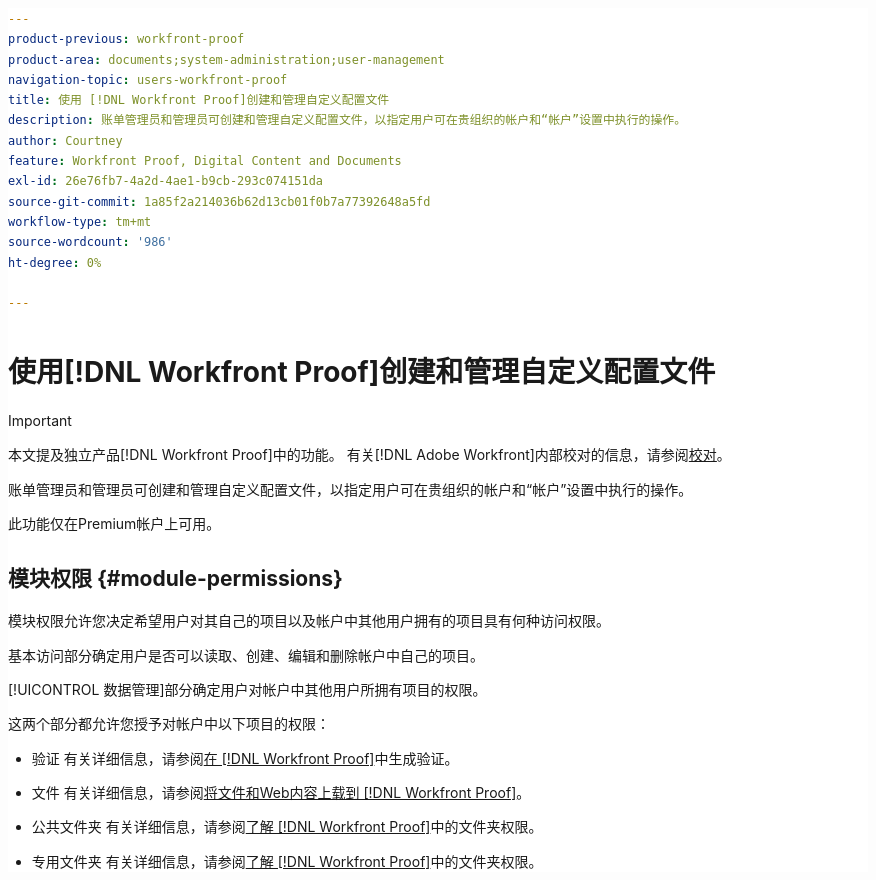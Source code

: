 ```yaml
---
product-previous: workfront-proof
product-area: documents;system-administration;user-management
navigation-topic: users-workfront-proof
title: 使用 [!DNL Workfront Proof]创建和管理自定义配置文件
description: 账单管理员和管理员可创建和管理自定义配置文件，以指定用户可在贵组织的帐户和“帐户”设置中执行的操作。
author: Courtney
feature: Workfront Proof, Digital Content and Documents
exl-id: 26e76fb7-4a2d-4ae1-b9cb-293c074151da
source-git-commit: 1a85f2a214036b62d13cb01f0b7a77392648a5fd
workflow-type: tm+mt
source-wordcount: '986'
ht-degree: 0%

---
```


# 使用[!DNL Workfront Proof]创建和管理自定义配置文件

>[!IMPORTANT]
>
>本文提及独立产品[!DNL Workfront Proof]中的功能。 有关[!DNL Adobe Workfront]内部校对的信息，请参阅[校对](../../../review-and-approve-work/proofing/proofing.md)。

账单管理员和管理员可创建和管理自定义配置文件，以指定用户可在贵组织的帐户和“帐户”设置中执行的操作。

此功能仅在Premium帐户上可用。

## 模块权限 {#module-permissions}

模块权限允许您决定希望用户对其自己的项目以及帐户中其他用户拥有的项目具有何种访问权限。

基本访问部分确定用户是否可以读取、创建、编辑和删除帐户中自己的项目。

[!UICONTROL 数据管理]部分确定用户对帐户中其他用户所拥有项目的权限。

这两个部分都允许您授予对帐户中以下项目的权限：

* 验证
有关详细信息，请参阅[在 [!DNL Workfront Proof]](../../../workfront-proof/wp-work-proofsfiles/create-proofs-and-files/generate-proofs.md)中生成验证。

* 文件
有关详细信息，请参阅[将文件和Web内容上载到 [!DNL Workfront Proof]](../../../workfront-proof/wp-work-proofsfiles/create-proofs-and-files/upload-files-web-content.md)。

* 公共文件夹
有关详细信息，请参阅[了解 [!DNL Workfront Proof]](../../../workfront-proof/wp-work-proofsfiles/organize-your-work/folder-permissions.md)中的文件夹权限。

* 专用文件夹
有关详细信息，请参阅[了解 [!DNL Workfront Proof]](../../../workfront-proof/wp-work-proofsfiles/organize-your-work/folder-permissions.md)中的文件夹权限。
